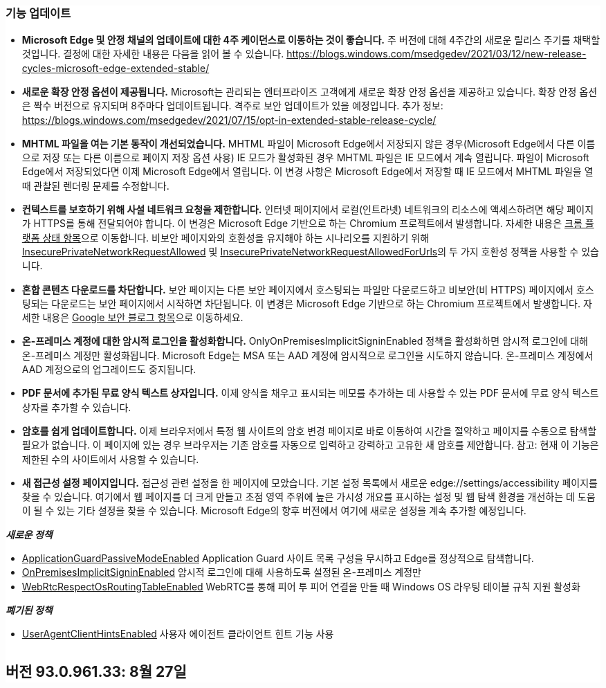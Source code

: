 ### <a name="feature-updates"></a>기능 업데이트

- **Microsoft Edge 및 안정 채널의 업데이트에 대한 4주 케이던스로 이동하는 것이 좋습니다.**  주 버전에 대해 4주간의 새로운 릴리스 주기를 채택할 것입니다. 결정에 대한 자세한 내용은 다음을 읽어 볼 수 있습니다. https://blogs.windows.com/msedgedev/2021/03/12/new-release-cycles-microsoft-edge-extended-stable/

- **새로운 확장 안정 옵션이 제공됩니다.**  Microsoft는 관리되는 엔터프라이즈 고객에게 새로운 확장 안정 옵션을 제공하고 있습니다. 확장 안정 옵션은 짝수 버전으로 유지되며 8주마다 업데이트됩니다. 격주로 보안 업데이트가 있을 예정입니다.  추가 정보: https://blogs.windows.com/msedgedev/2021/07/15/opt-in-extended-stable-release-cycle/

- **MHTML 파일을 여는 기본 동작이 개선되었습니다.**  MHTML 파일이 Microsoft Edge에서 저장되지 않은 경우(Microsoft Edge에서 다른 이름으로 저장 또는 다른 이름으로 페이지 저장 옵션 사용) IE 모드가 활성화된 경우 MHTML 파일은 IE 모드에서 계속 열립니다. 파일이 Microsoft Edge에서 저장되었다면 이제 Microsoft Edge에서 열립니다.  이 변경 사항은 Microsoft Edge에서 저장할 때 IE 모드에서 MHTML 파일을 열 때 관찰된 렌더링 문제를 수정합니다.

- **컨텍스트를 보호하기 위해 사설 네트워크 요청을 제한합니다.** 인터넷 페이지에서 로컬(인트라넷) 네트워크의 리소스에 액세스하려면 해당 페이지가 HTTPS를 통해 전달되어야 합니다. 이 변경은 Microsoft Edge 기반으로 하는 Chromium 프로젝트에서 발생합니다. 자세한 내용은 [크롬 플랫폼 상태 항목](https://chromestatus.com/feature/5436853517811712)으로 이동합니다. 비보안 페이지와의 호환성을 유지해야 하는 시나리오를 지원하기 위해 [InsecurePrivateNetworkRequestAllowed](/deployedge/microsoft-edge-policies#insecureprivatenetworkrequestsallowed) 및 [InsecurePrivateNetworkRequestAllowedForUrls](/deployedge/microsoft-edge-policies#insecureprivatenetworkrequestsallowedforurls)의 두 가지 호환성 정책을 사용할 수 있습니다.

- **혼합 콘텐츠 다운로드를 차단합니다.** 보안 페이지는 다른 보안 페이지에서 호스팅되는 파일만 다운로드하고 비보안(비 HTTPS) 페이지에서 호스팅되는 다운로드는 보안 페이지에서 시작하면 차단됩니다. 이 변경은 Microsoft Edge 기반으로 하는 Chromium 프로젝트에서 발생합니다. 자세한 내용은 [Google 보안 블로그 항목](https://security.googleblog.com/2020/02/protecting-users-from-insecure_6.html)으로 이동하세요.

- **온-프레미스 계정에 대한 암시적 로그인을 활성화합니다.**   OnlyOnPremisesImplicitSigninEnabled 정책을 활성화하면 암시적 로그인에 대해 온-프레미스 계정만 활성화됩니다.  Microsoft Edge는 MSA 또는 AAD 계정에 암시적으로 로그인을 시도하지 않습니다. 온-프레미스 계정에서 AAD 계정으로의 업그레이드도 중지됩니다.

- **PDF 문서에 추가된 무료 양식 텍스트 상자입니다.**  이제 양식을 채우고 표시되는 메모를 추가하는 데 사용할 수 있는 PDF 문서에 무료 양식 텍스트 상자를 추가할 수 있습니다.

- **암호를 쉽게 업데이트합니다.**  이제 브라우저에서 특정 웹 사이트의 암호 변경 페이지로 바로 이동하여 시간을 절약하고 페이지를 수동으로 탐색할 필요가 없습니다. 이 페이지에 있는 경우 브라우저는 기존 암호를 자동으로 입력하고 강력하고 고유한 새 암호를 제안합니다.  참고: 현재 이 기능은 제한된 수의 사이트에서 사용할 수 있습니다.  

- **새 접근성 설정 페이지입니다.** 접근성 관련 설정을 한 페이지에 모았습니다. 기본 설정 목록에서 새로운 edge://settings/accessibility 페이지를 찾을 수 있습니다. 여기에서 웹 페이지를 더 크게 만들고 초점 영역 주위에 높은 가시성 개요를 표시하는 설정 및 웹 탐색 환경을 개선하는 데 도움이 될 수 있는 기타 설정을 찾을 수 있습니다. Microsoft Edge의 향후 버전에서 여기에 새로운 설정을 계속 추가할 예정입니다.

***새로운 정책***

- [ApplicationGuardPassiveModeEnabled](/DeployEdge/microsoft-edge-policies#applicationguardpassivemodeenabled) Application Guard 사이트 목록 구성을 무시하고 Edge를 정상적으로 탐색합니다.
- [OnPremisesImplicitSigninEnabled](/DeployEdge/microsoft-edge-policies#onlyonpremisesimplicitsigninenabled) 암시적 로그인에 대해 사용하도록 설정된 온-프레미스 계정만
- [WebRtcRespectOsRoutingTableEnabled](/DeployEdge/microsoft-edge-policies#webrtcrespectosroutingtableenabled) WebRTC를 통해 피어 투 피어 연결을 만들 때 Windows OS 라우팅 테이블 규칙 지원 활성화

***폐기된 정책***

- [UserAgentClientHintsEnabled](/DeployEdge/microsoft-edge-policies#useragentclienthintsenabled) 사용자 에이전트 클라이언트 힌트 기능 사용

## <a name="version-93096133-august-27"></a>버전 93.0.961.33: 8월 27일

